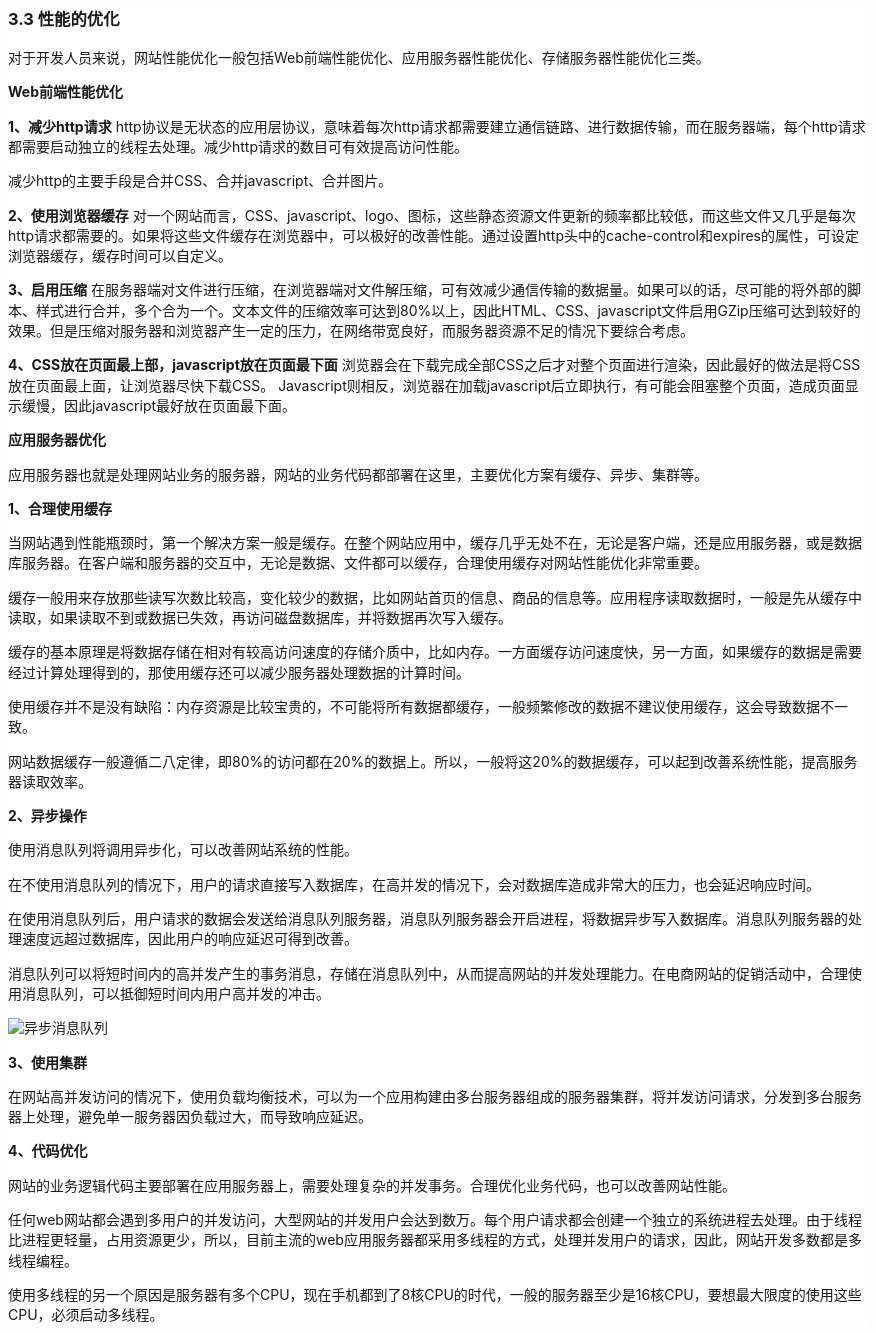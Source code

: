 ### 3.3 性能的优化

对于开发人员来说，网站性能优化一般包括Web前端性能优化、应用服务器性能优化、存储服务器性能优化三类。

**Web前端性能优化**

**1、减少http请求** http协议是无状态的应用层协议，意味着每次http请求都需要建立通信链路、进行数据传输，而在服务器端，每个http请求都需要启动独立的线程去处理。减少http请求的数目可有效提高访问性能。

减少http的主要手段是合并CSS、合并javascript、合并图片。

**2、使用浏览器缓存** 对一个网站而言，CSS、javascript、logo、图标，这些静态资源文件更新的频率都比较低，而这些文件又几乎是每次http请求都需要的。如果将这些文件缓存在浏览器中，可以极好的改善性能。通过设置http头中的cache-control和expires的属性，可设定浏览器缓存，缓存时间可以自定义。

**3、启用压缩** 在服务器端对文件进行压缩，在浏览器端对文件解压缩，可有效减少通信传输的数据量。如果可以的话，尽可能的将外部的脚本、样式进行合并，多个合为一个。文本文件的压缩效率可达到80%以上，因此HTML、CSS、javascript文件启用GZip压缩可达到较好的效果。但是压缩对服务器和浏览器产生一定的压力，在网络带宽良好，而服务器资源不足的情况下要综合考虑。

**4、CSS放在页面最上部，javascript放在页面最下面** 浏览器会在下载完成全部CSS之后才对整个页面进行渲染，因此最好的做法是将CSS放在页面最上面，让浏览器尽快下载CSS。 Javascript则相反，浏览器在加载javascript后立即执行，有可能会阻塞整个页面，造成页面显示缓慢，因此javascript最好放在页面最下面。

**应用服务器优化**

应用服务器也就是处理网站业务的服务器，网站的业务代码都部署在这里，主要优化方案有缓存、异步、集群等。

**1、合理使用缓存**

当网站遇到性能瓶颈时，第一个解决方案一般是缓存。在整个网站应用中，缓存几乎无处不在，无论是客户端，还是应用服务器，或是数据库服务器。在客户端和服务器的交互中，无论是数据、文件都可以缓存，合理使用缓存对网站性能优化非常重要。

缓存一般用来存放那些读写次数比较高，变化较少的数据，比如网站首页的信息、商品的信息等。应用程序读取数据时，一般是先从缓存中读取，如果读取不到或数据已失效，再访问磁盘数据库，并将数据再次写入缓存。

缓存的基本原理是将数据存储在相对有较高访问速度的存储介质中，比如内存。一方面缓存访问速度快，另一方面，如果缓存的数据是需要经过计算处理得到的，那使用缓存还可以减少服务器处理数据的计算时间。

使用缓存并不是没有缺陷：内存资源是比较宝贵的，不可能将所有数据都缓存，一般频繁修改的数据不建议使用缓存，这会导致数据不一致。

网站数据缓存一般遵循二八定律，即80%的访问都在20%的数据上。所以，一般将这20%的数据缓存，可以起到改善系统性能，提高服务器读取效率。

**2、异步操作**

使用消息队列将调用异步化，可以改善网站系统的性能。

在不使用消息队列的情况下，用户的请求直接写入数据库，在高并发的情况下，会对数据库造成非常大的压力，也会延迟响应时间。

在使用消息队列后，用户请求的数据会发送给消息队列服务器，消息队列服务器会开启进程，将数据异步写入数据库。消息队列服务器的处理速度远超过数据库，因此用户的响应延迟可得到改善。

消息队列可以将短时间内的高并发产生的事务消息，存储在消息队列中，从而提高网站的并发处理能力。在电商网站的促销活动中，合理使用消息队列，可以抵御短时间内用户高并发的冲击。

![异步消息队列](https://gitee.com/zgf1366/pic_store/raw/master/img/20210218152510.png)

**3、使用集群**

在网站高并发访问的情况下，使用负载均衡技术，可以为一个应用构建由多台服务器组成的服务器集群，将并发访问请求，分发到多台服务器上处理，避免单一服务器因负载过大，而导致响应延迟。

**4、代码优化**

网站的业务逻辑代码主要部署在应用服务器上，需要处理复杂的并发事务。合理优化业务代码，也可以改善网站性能。

任何web网站都会遇到多用户的并发访问，大型网站的并发用户会达到数万。每个用户请求都会创建一个独立的系统进程去处理。由于线程比进程更轻量，占用资源更少，所以，目前主流的web应用服务器都采用多线程的方式，处理并发用户的请求，因此，网站开发多数都是多线程编程。

使用多线程的另一个原因是服务器有多个CPU，现在手机都到了8核CPU的时代，一般的服务器至少是16核CPU，要想最大限度的使用这些CPU，必须启动多线程。

